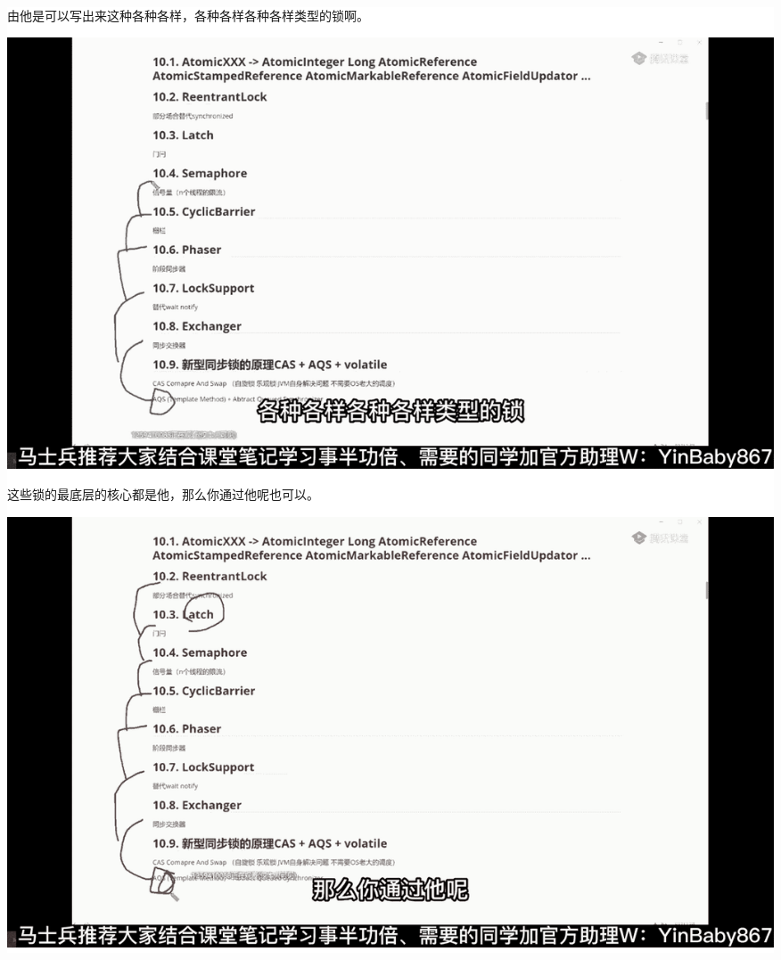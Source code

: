由他是可以写出来这种各种各样，各种各样各种各样类型的锁啊。

![](img/080d8048e1787df688be36e4edb03f82_146.png)

这些锁的最底层的核心都是他，那么你通过他呢也可以。

![](img/080d8048e1787df688be36e4edb03f82_148.png)
